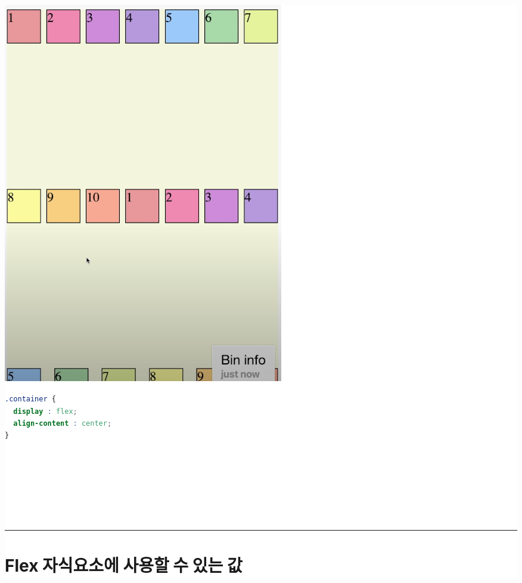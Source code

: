 ![Alt text](image-65.png)

```css
.container {
  display : flex;
  align-content : center;
}
```



<br />
<br />
<br />
<br />
<br />
<br />

---

# Flex 자식요소에 사용할 수 있는 값
